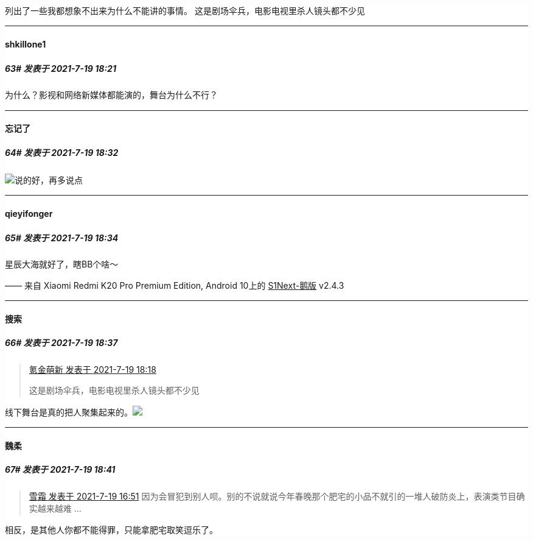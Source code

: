 列出了一些我都想象不出来为什么不能讲的事情。</blockquote>
这是剧场伞兵，电影电视里杀人镜头都不少见


*****

####  shkillone1  
##### 63#       发表于 2021-7-19 18:21


为什么？影视和网络新媒体都能演的，舞台为什么不行？


*****

####  忘记了  
##### 64#       发表于 2021-7-19 18:32


<img src="https://static.saraba1st.com/image/smiley/face2017/033.png" referrerpolicy="no-referrer">说的好，再多说点


*****

####  qieyifonger  
##### 65#       发表于 2021-7-19 18:34


星辰大海就好了，瞎BB个啥～

—— 来自 Xiaomi Redmi K20 Pro Premium Edition, Android 10上的 [S1Next-鹅版](https://github.com/ykrank/S1-Next/releases) v2.4.3


*****

####  搜索  
##### 66#       发表于 2021-7-19 18:37


<blockquote><a href="httphttps://bbs.saraba1st.com/2b/forum.php?mod=redirect&amp;goto=findpost&amp;pid=52022860&amp;ptid=2016348" target="_blank">氪金萌新 发表于 2021-7-19 18:18</a>

这是剧场伞兵，电影电视里杀人镜头都不少见</blockquote>
线下舞台是真的把人聚集起来的。<img src="https://static.saraba1st.com/image/smiley/face2017/027.png" referrerpolicy="no-referrer">


*****

####  魏柔  
##### 67#       发表于 2021-7-19 18:41


<blockquote><a href="httphttps://bbs.saraba1st.com/2b/forum.php?mod=redirect&amp;goto=findpost&amp;pid=52021627&amp;ptid=2016348" target="_blank">雪霜 发表于 2021-7-19 16:51</a>
因为会冒犯到别人呗。别的不说就说今年春晚那个肥宅的小品不就引的一堆人破防炎上，表演类节目确实越来越难 ...</blockquote>
相反，是其他人你都不能得罪，只能拿肥宅取笑逗乐了。
